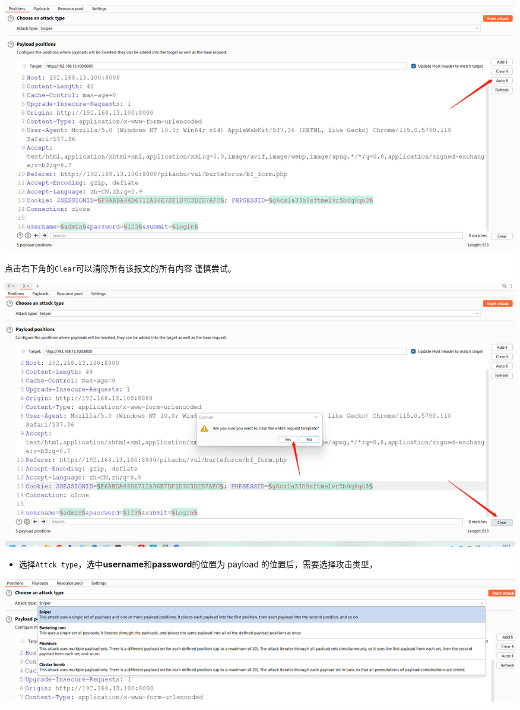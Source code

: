 ![image-20230803102318473](img/Burpsuite/image-20230803102318473.png)

点击右下角的`Clear`可以清除所有该报文的所有内容 谨慎尝试。

![image-20230803102622826](img/Burpsuite/image-20230803102622826.png)

- 选择`Attck type`，选中**username**和**password**的位置为 payload 的位置后，需要选择攻击类型，

![image-20230803103015934](img/Burpsuite/image-20230803103015934.png)
